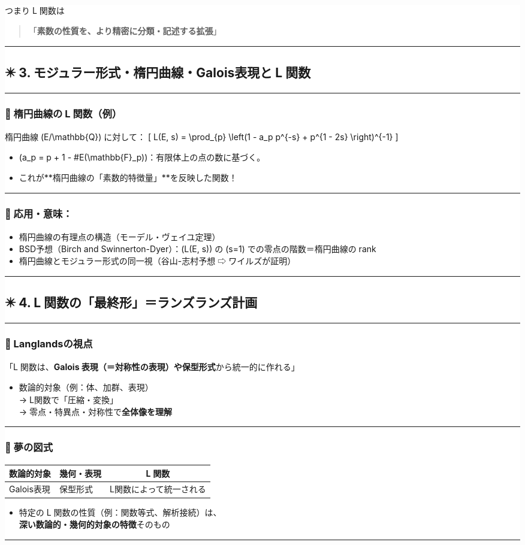 つまり L 関数は  
> 「**素数の性質を、より精密に分類・記述する拡張**」  

---

## ✴️ 3. モジュラー形式・楕円曲線・Galois表現と L 関数

---

### 🔹 楕円曲線の L 関数（例）

楕円曲線 \(E/\mathbb{Q}\) に対して：
\[
L(E, s) = \prod_{p} \left(1 - a_p p^{-s} + p^{1 - 2s} \right)^{-1}
\]

- \(a_p = p + 1 - \#E(\mathbb{F}_p)\)：有限体上の点の数に基づく。

- これが**楕円曲線の「素数的特徴量」**を反映した関数！

---

### 🔹 応用・意味：

- 楕円曲線の有理点の構造（モーデル・ヴェイユ定理）
- BSD予想（Birch and Swinnerton-Dyer）：\(L(E, s)\) の \(s=1\) での零点の階数＝楕円曲線の rank
- 楕円曲線とモジュラー形式の同一視（谷山-志村予想 ⇨ ワイルズが証明）

---

## ✴️ 4. L 関数の「最終形」＝ランズランズ計画

---

### 🔹 Langlandsの視点

「L 関数は、**Galois 表現（＝対称性の表現）**や**保型形式**から統一的に作れる」

- 数論的対象（例：体、加群、表現）  
→ L関数で「圧縮・変換」  
→ 零点・特異点・対称性で**全体像を理解**

---

### 🔹 夢の図式

| 数論的対象 | 幾何・表現 | L 関数 |
|------------|------------|--------|
| Galois表現 | 保型形式 | L関数によって統一される |

- 特定の L 関数の性質（例：関数等式、解析接続）は、  
  **深い数論的・幾何的対象の特徴**そのもの

---
